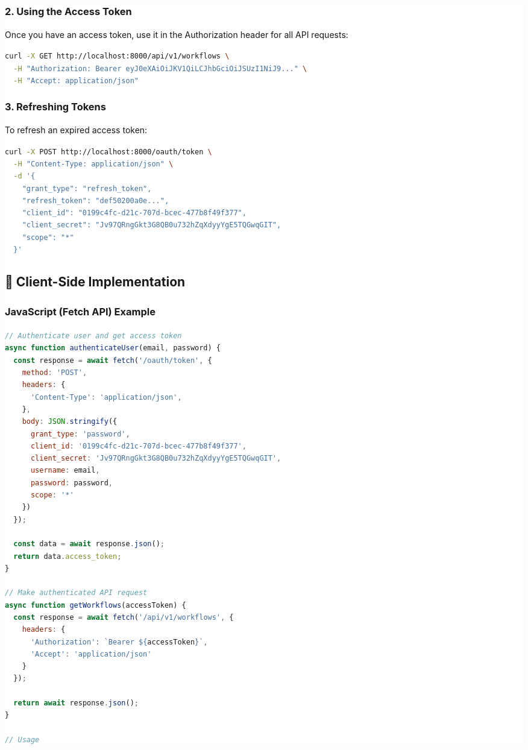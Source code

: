 ### 2. Using the Access Token

Once you have an access token, use it in the Authorization header for all API requests:

```bash
curl -X GET http://localhost:8000/api/v1/workflows \
  -H "Authorization: Bearer eyJ0eXAiOiJKV1QiLCJhbGciOiJSUzI1NiJ9..." \
  -H "Accept: application/json"
```

### 3. Refreshing Tokens

To refresh an expired access token:

```bash
curl -X POST http://localhost:8000/oauth/token \
  -H "Content-Type: application/json" \
  -d '{
    "grant_type": "refresh_token",
    "refresh_token": "def50200a0e...",
    "client_id": "0199c4fc-d21c-707d-bcec-477b8f49f377",
    "client_secret": "Jv97QRngGkt3G8QB0u732hZqXdyyYgE5TQGwqGIT",
    "scope": "*"
  }'
```

## 📱 Client-Side Implementation

### JavaScript (Fetch API) Example

```javascript
// Authenticate user and get access token
async function authenticateUser(email, password) {
  const response = await fetch('/oauth/token', {
    method: 'POST',
    headers: {
      'Content-Type': 'application/json',
    },
    body: JSON.stringify({
      grant_type: 'password',
      client_id: '0199c4fc-d21c-707d-bcec-477b8f49f377',
      client_secret: 'Jv97QRngGkt3G8QB0u732hZqXdyyYgE5TQGwqGIT',
      username: email,
      password: password,
      scope: '*'
    })
  });

  const data = await response.json();
  return data.access_token;
}

// Make authenticated API request
async function getWorkflows(accessToken) {
  const response = await fetch('/api/v1/workflows', {
    headers: {
      'Authorization': `Bearer ${accessToken}`,
      'Accept': 'application/json'
    }
  });

  return await response.json();
}

// Usage
```